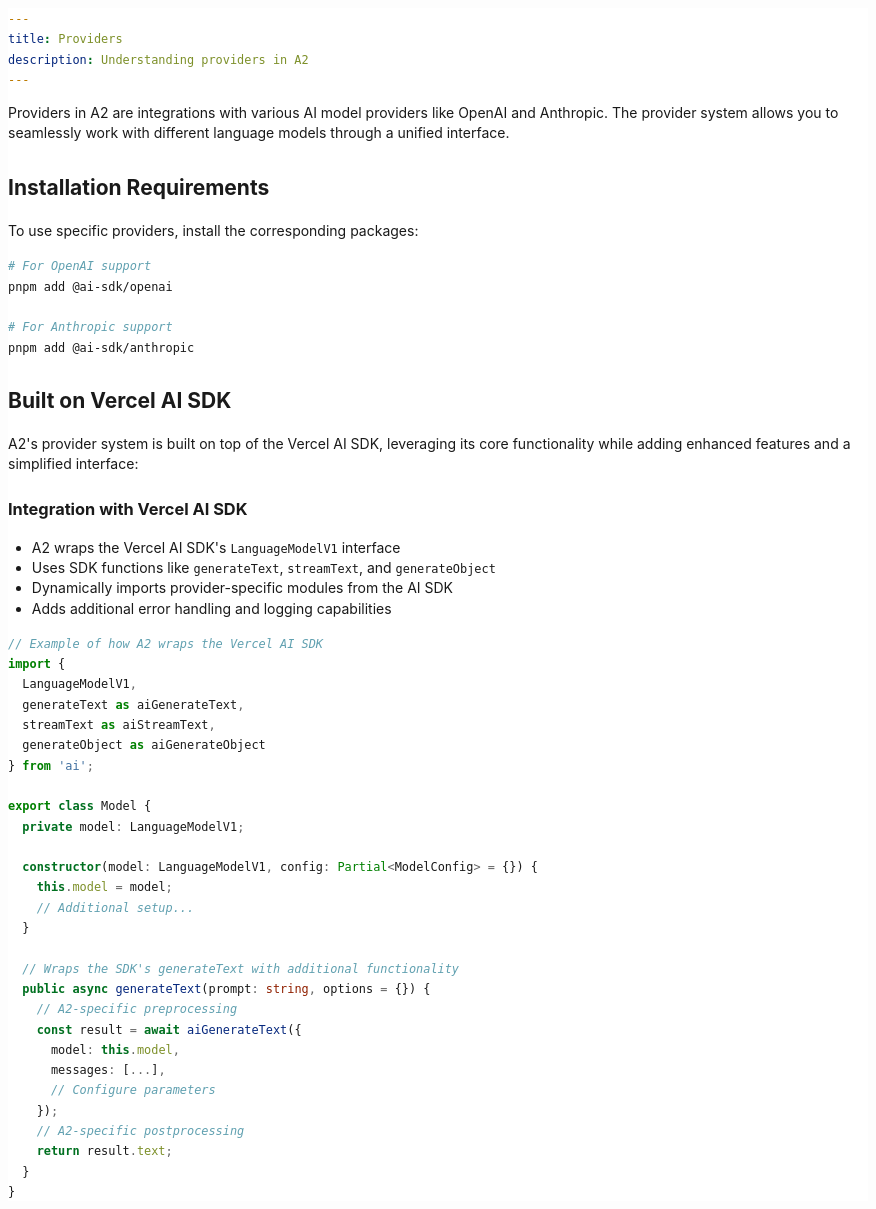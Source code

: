 ```yaml
---
title: Providers
description: Understanding providers in A2
---
```


Providers in A2 are integrations with various AI model providers like OpenAI and Anthropic. The provider system allows you to seamlessly work with different language models through a unified interface.

## Installation Requirements

To use specific providers, install the corresponding packages:

```bash
# For OpenAI support
pnpm add @ai-sdk/openai

# For Anthropic support
pnpm add @ai-sdk/anthropic
```

## Built on Vercel AI SDK

A2's provider system is built on top of the Vercel AI SDK, leveraging its core functionality while adding enhanced features and a simplified interface:

### Integration with Vercel AI SDK

- A2 wraps the Vercel AI SDK's `LanguageModelV1` interface
- Uses SDK functions like `generateText`, `streamText`, and `generateObject`
- Dynamically imports provider-specific modules from the AI SDK
- Adds additional error handling and logging capabilities

```typescript
// Example of how A2 wraps the Vercel AI SDK
import {
  LanguageModelV1,
  generateText as aiGenerateText,
  streamText as aiStreamText,
  generateObject as aiGenerateObject
} from 'ai';

export class Model {
  private model: LanguageModelV1;

  constructor(model: LanguageModelV1, config: Partial<ModelConfig> = {}) {
    this.model = model;
    // Additional setup...
  }

  // Wraps the SDK's generateText with additional functionality
  public async generateText(prompt: string, options = {}) {
    // A2-specific preprocessing
    const result = await aiGenerateText({
      model: this.model,
      messages: [...],
      // Configure parameters
    });
    // A2-specific postprocessing
    return result.text;
  }
}
```
